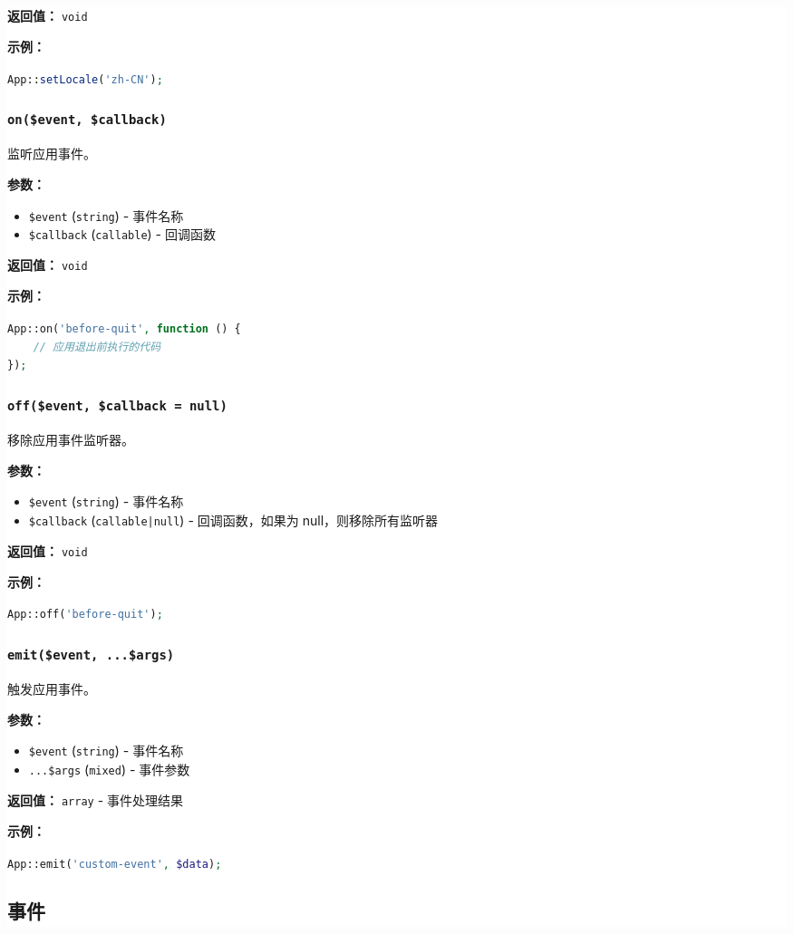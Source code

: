**返回值：** `void`

**示例：**

```php
App::setLocale('zh-CN');
```

### `on($event, $callback)`

监听应用事件。

**参数：**
- `$event` (`string`) - 事件名称
- `$callback` (`callable`) - 回调函数

**返回值：** `void`

**示例：**

```php
App::on('before-quit', function () {
    // 应用退出前执行的代码
});
```

### `off($event, $callback = null)`

移除应用事件监听器。

**参数：**
- `$event` (`string`) - 事件名称
- `$callback` (`callable|null`) - 回调函数，如果为 null，则移除所有监听器

**返回值：** `void`

**示例：**

```php
App::off('before-quit');
```

### `emit($event, ...$args)`

触发应用事件。

**参数：**
- `$event` (`string`) - 事件名称
- `...$args` (`mixed`) - 事件参数

**返回值：** `array` - 事件处理结果

**示例：**

```php
App::emit('custom-event', $data);
```

## 事件
